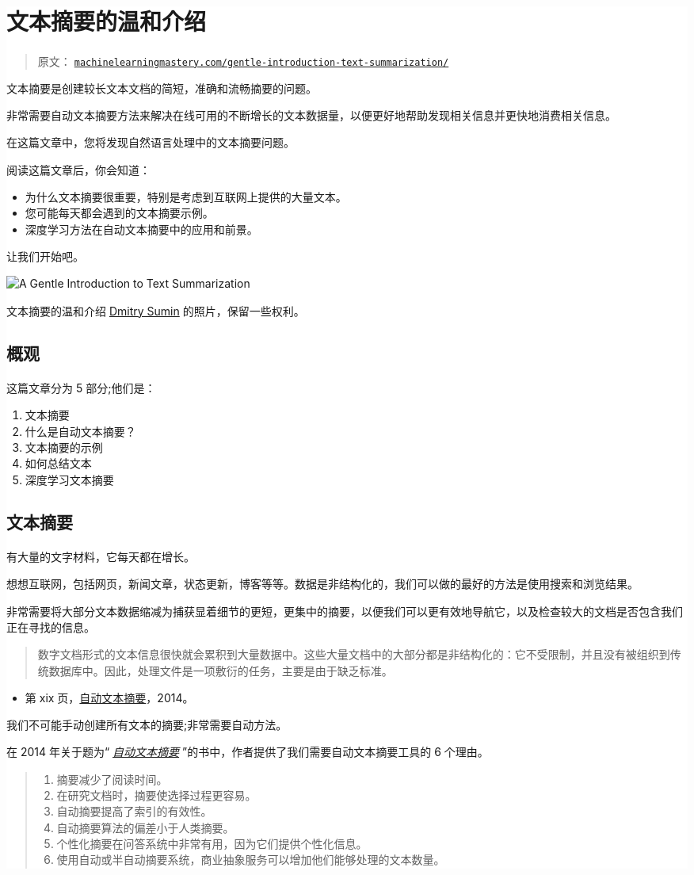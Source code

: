 # 文本摘要的温和介绍

> 原文： [`machinelearningmastery.com/gentle-introduction-text-summarization/`](https://machinelearningmastery.com/gentle-introduction-text-summarization/)

文本摘要是创建较长文本文档的简短，准确和流畅摘要的问题。

非常需要自动文本摘要方法来解决在线可用的不断增长的文本数据量，以便更好地帮助发现相关信息并更快地消费相关信息。

在这篇文章中，您将发现自然语言处理中的文本摘要问题。

阅读这篇文章后，你会知道：

*   为什么文本摘要很重要，特别是考虑到互联网上提供的大量文本。
*   您可能每天都会遇到的文本摘要示例。
*   深度学习方法在自动文本摘要中的应用和前景。

让我们开始吧。

![A Gentle Introduction to Text Summarization](img/adefef2a81ecd2c263765772d19e0ecf.jpg)

文本摘要的温和介绍
[Dmitry Sumin](https://www.flickr.com/photos/dmitrysumin/5197447420/) 的照片，保留一些权利。

## 概观

这篇文章分为 5 部分;他们是：

1.  文本摘要
2.  什么是自动文本摘要？
3.  文本摘要的示例
4.  如何总结文本
5.  深度学习文本摘要

## 文本摘要

有大量的文字材料，它每天都在增长。

想想互联网，包括网页，新闻文章，状态更新，博客等等。数据是非结构化的，我们可以做的最好的方法是使用搜索和浏览结果。

非常需要将大部分文本数据缩减为捕获显着细节的更短，更集中的摘要，以便我们可以更有效地导航它，以及检查较大的文档是否包含我们正在寻找的信息。

> 数字文档形式的文本信息很快就会累积到大量数据中。这些大量文档中的大部分都是非结构化的：它不受限制，并且没有被组织到传统数据库中。因此，处理文件是一项敷衍的任务，主要是由于缺乏标准。

- 第 xix 页，[自动文本摘要](http://amzn.to/2wgob34)，2014。

我们不可能手动创建所有文本的摘要;非常需要自动方法。

在 2014 年关于题为“ _[自动文本摘要](http://amzn.to/2fhUPNt)_ ”的书中，作者提供了我们需要自动文本摘要工具的 6 个理由。

> 1.  摘要减少了阅读时间。
> 2.  在研究文档时，摘要使选择过程更容易。
> 3.  自动摘要提高了索引的有效性。
> 4.  自动摘要算法的偏差小于人类摘要。
> 5.  个性化摘要在问答系统中非常有用，因为它们提供个性化信息。
> 6.  使用自动或半自动摘要系统，商业抽象服务可以增加他们能够处理的文本数量。
